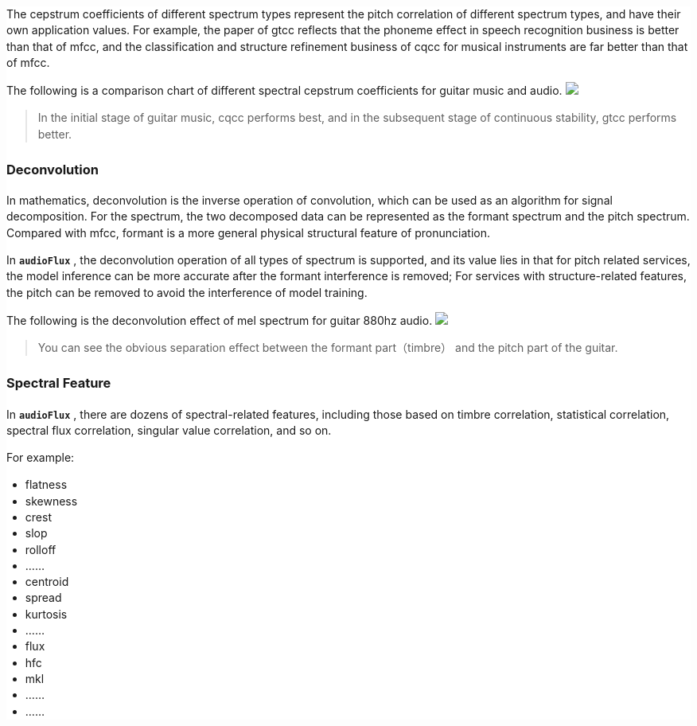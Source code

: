 The cepstrum coefficients of different spectrum types represent the pitch correlation of different spectrum types, and have their own application values. For example, the paper of gtcc reflects that the phoneme effect in speech recognition business is better than that of mfcc, and the classification and structure refinement business of cqcc for musical instruments are far better than that of mfcc.

The following is a comparison chart of different spectral cepstrum coefficients for guitar music and audio.
![](spec6.png)

> In the initial stage of guitar music, cqcc performs best, and in the subsequent stage of continuous stability, gtcc performs better.

### Deconvolution
In mathematics, deconvolution is the inverse operation of convolution, which can be used as an algorithm for signal decomposition. For the spectrum, the two decomposed data can be represented as the formant spectrum and the pitch spectrum. Compared with mfcc, formant is a more general physical structural feature of pronunciation.

In **`audioFlux`** , the deconvolution operation of all types of spectrum is supported, and its value lies in that for pitch related services, the model inference can be more accurate after the formant interference is removed; For services with structure-related features, the pitch can be removed to avoid the interference of model training.

The following is the deconvolution effect of mel spectrum for guitar 880hz audio.
![](spec7.png)

> You can see the obvious separation effect between the formant part（timbre） and the pitch part of the guitar.


### Spectral Feature
In **`audioFlux`** , there are dozens of spectral-related features, including those based on timbre correlation, statistical correlation, spectral flux correlation, singular value correlation, and so on.

For example:

* flatness
* skewness
* crest
* slop
* rolloff
* ……
* centroid
* spread
* kurtosis
* ……
* flux
* hfc
* mkl
* ……
* ……
